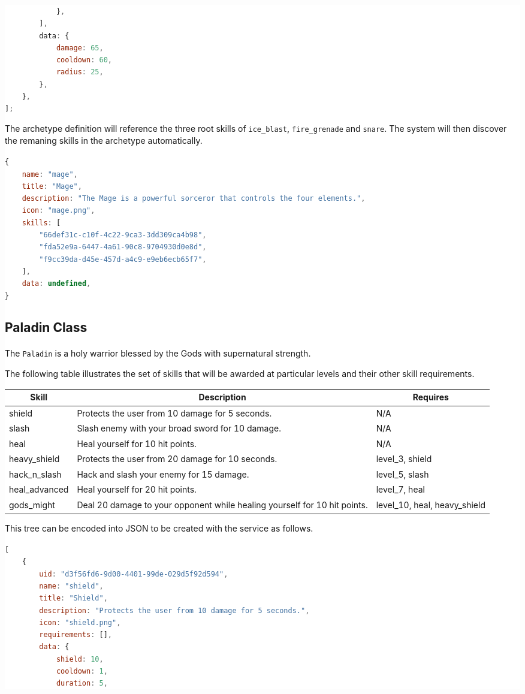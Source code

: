 ```javascript
            },
        ],
        data: {
            damage: 65,
            cooldown: 60,
            radius: 25,
        },
    },
];
```

The archetype definition will reference the three root skills of `ice_blast`, `fire_grenade` and `snare`. The system will then discover the remaning skills in the archetype automatically.

```javascript
{
    name: "mage",
    title: "Mage",
    description: "The Mage is a powerful sorceror that controls the four elements.",
    icon: "mage.png",
    skills: [
        "66def31c-c10f-4c22-9ca3-3dd309ca4b98",
        "fda52e9a-6447-4a61-90c8-9704930d0e8d",
        "f9cc39da-d45e-457d-a4c9-e9eb6ecb65f7",
    ],
    data: undefined,
}
```

## Paladin Class

The `Paladin` is a holy warrior blessed by the Gods with supernatural strength.

The following table illustrates the set of skills that will be awarded at particular levels and their other skill requirements.

| Skill         | Description                                                               | Requires                     |
| ------------- | ------------------------------------------------------------------------- | ---------------------------- |
| shield        | Protects the user from 10 damage for 5 seconds.                           | N/A                          |
| slash         | Slash enemy with your broad sword for 10 damage.                          | N/A                          |
| heal          | Heal yourself for 10 hit points.                                          | N/A                          |
| heavy_shield  | Protects the user from 20 damage for 10 seconds.                          | level_3, shield              |
| hack_n_slash  | Hack and slash your enemy for 15 damage.                                  | level_5, slash               |
| heal_advanced | Heal yourself for 20 hit points.                                          | level_7, heal                |
| gods_might    | Deal 20 damage to your opponent while healing yourself for 10 hit points. | level_10, heal, heavy_shield |

This tree can be encoded into JSON to be created with the service as follows.

```javascript
[
    {
        uid: "d3f56fd6-9d00-4401-99de-029d5f92d594",
        name: "shield",
        title: "Shield",
        description: "Protects the user from 10 damage for 5 seconds.",
        icon: "shield.png",
        requirements: [],
        data: {
            shield: 10,
            cooldown: 1,
            duration: 5,
```